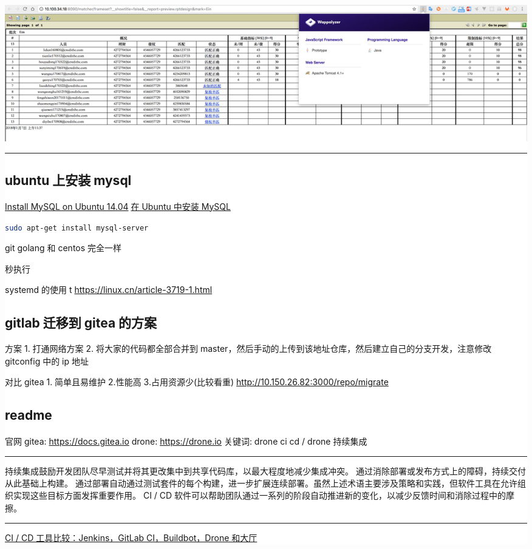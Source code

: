 ![](media/15152963147288.jpg)

---

## ubuntu 上安装 mysql

[Install MySQL on Ubuntu 14.04](https://linode.com/docs/databases/mysql/install-mysql-on-ubuntu-14-04/)
[在 Ubuntu 中安装 MySQL](http://blog.fens.me/linux-mysql-install/)

```sh
sudo apt-get install mysql-server
```

git golang 和 centos 完全一样

秒执行

systemd 的使用 t
https://linux.cn/article-3719-1.html

## gitlab 迁移到 gitea 的方案

方案 1. 打通网络方案 2. 将大家的代码都全部合并到 master，然后手动的上传到该地址仓库，然后建立自己的分支开发，注意修改 gitconfig 中的 ip 地址

对比 gitea 1. 简单且易维护 2.性能高 3.占用资源少(比较看重)
http://10.150.26.82:3000/repo/migrate

## readme

官网
gitea: https://docs.gitea.io
drone: https://drone.io
关键词: drone ci cd / drone 持续集成

---

持续集成鼓励开发团队尽早测试并将其更改集中到共享代码库，以最大程度地减少集成冲突。 通过消除部署或发布方式上的障碍，持续交付从此基础上构建。 通过部署自动通过测试套件的每个构建，进一步扩展连续部署。虽然上述术语主要涉及策略和实践，但软件工具在允许组织实现这些目标方面发挥重要作用。 CI / CD 软件可以帮助团队通过一系列的阶段自动推进新的变化，以减少反馈时间和消除过程中的摩擦。

---

[CI / CD 工具比较：Jenkins，GitLab CI，Buildbot，Drone 和大厅](https://www.howtoing.com/ci-cd-tools-comparison-jenkins-gitlab-ci-buildbot-drone-and-concourse)
